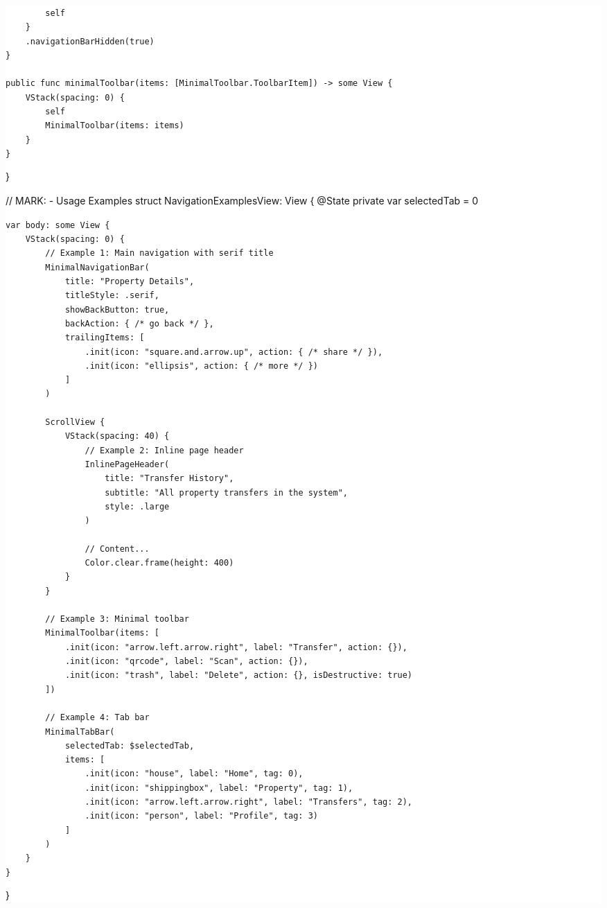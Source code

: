             self
        }
        .navigationBarHidden(true)
    }
    
    public func minimalToolbar(items: [MinimalToolbar.ToolbarItem]) -> some View {
        VStack(spacing: 0) {
            self
            MinimalToolbar(items: items)
        }
    }
}

// MARK: - Usage Examples
struct NavigationExamplesView: View {
    @State private var selectedTab = 0
    
    var body: some View {
        VStack(spacing: 0) {
            // Example 1: Main navigation with serif title
            MinimalNavigationBar(
                title: "Property Details",
                titleStyle: .serif,
                showBackButton: true,
                backAction: { /* go back */ },
                trailingItems: [
                    .init(icon: "square.and.arrow.up", action: { /* share */ }),
                    .init(icon: "ellipsis", action: { /* more */ })
                ]
            )
            
            ScrollView {
                VStack(spacing: 40) {
                    // Example 2: Inline page header
                    InlinePageHeader(
                        title: "Transfer History",
                        subtitle: "All property transfers in the system",
                        style: .large
                    )
                    
                    // Content...
                    Color.clear.frame(height: 400)
                }
            }
            
            // Example 3: Minimal toolbar
            MinimalToolbar(items: [
                .init(icon: "arrow.left.arrow.right", label: "Transfer", action: {}),
                .init(icon: "qrcode", label: "Scan", action: {}),
                .init(icon: "trash", label: "Delete", action: {}, isDestructive: true)
            ])
            
            // Example 4: Tab bar
            MinimalTabBar(
                selectedTab: $selectedTab,
                items: [
                    .init(icon: "house", label: "Home", tag: 0),
                    .init(icon: "shippingbox", label: "Property", tag: 1),
                    .init(icon: "arrow.left.arrow.right", label: "Transfers", tag: 2),
                    .init(icon: "person", label: "Profile", tag: 3)
                ]
            )
        }
    }
}